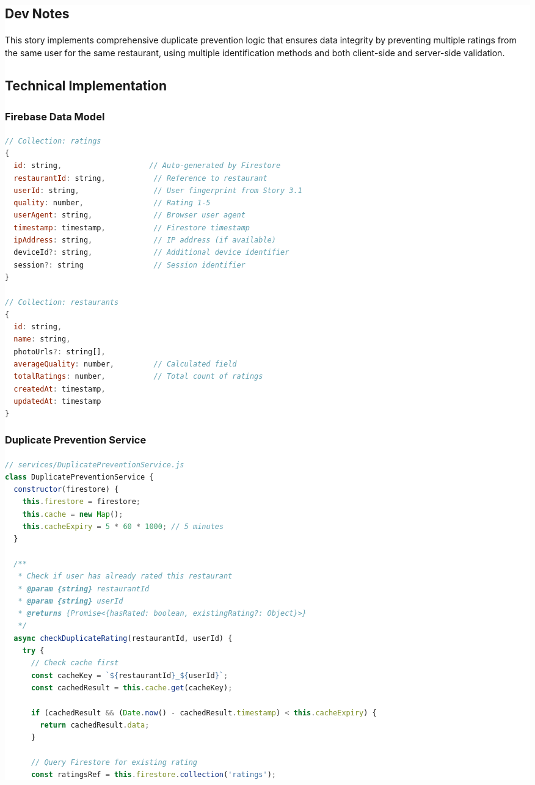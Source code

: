 ## Dev Notes
This story implements comprehensive duplicate prevention logic that ensures data integrity by preventing multiple ratings from the same user for the same restaurant, using multiple identification methods and both client-side and server-side validation.

## Technical Implementation

### Firebase Data Model
```javascript
// Collection: ratings
{
  id: string,                    // Auto-generated by Firestore
  restaurantId: string,           // Reference to restaurant
  userId: string,                 // User fingerprint from Story 3.1
  quality: number,                // Rating 1-5
  userAgent: string,              // Browser user agent
  timestamp: timestamp,           // Firestore timestamp
  ipAddress: string,              // IP address (if available)
  deviceId?: string,              // Additional device identifier
  session?: string                // Session identifier
}

// Collection: restaurants
{
  id: string,
  name: string,
  photoUrls?: string[],
  averageQuality: number,         // Calculated field
  totalRatings: number,           // Total count of ratings
  createdAt: timestamp,
  updatedAt: timestamp
}
```

### Duplicate Prevention Service
```javascript
// services/DuplicatePreventionService.js
class DuplicatePreventionService {
  constructor(firestore) {
    this.firestore = firestore;
    this.cache = new Map();
    this.cacheExpiry = 5 * 60 * 1000; // 5 minutes
  }

  /**
   * Check if user has already rated this restaurant
   * @param {string} restaurantId
   * @param {string} userId
   * @returns {Promise<{hasRated: boolean, existingRating?: Object}>}
   */
  async checkDuplicateRating(restaurantId, userId) {
    try {
      // Check cache first
      const cacheKey = `${restaurantId}_${userId}`;
      const cachedResult = this.cache.get(cacheKey);

      if (cachedResult && (Date.now() - cachedResult.timestamp) < this.cacheExpiry) {
        return cachedResult.data;
      }

      // Query Firestore for existing rating
      const ratingsRef = this.firestore.collection('ratings');
```